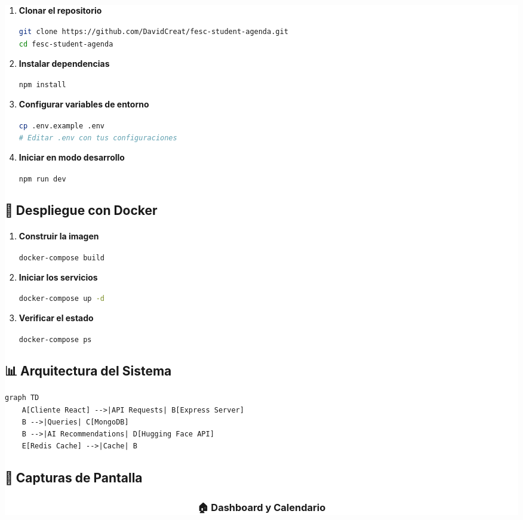 1. **Clonar el repositorio**
   ```bash
   git clone https://github.com/DavidCreat/fesc-student-agenda.git
   cd fesc-student-agenda
   ```

2. **Instalar dependencias**
   ```bash
   npm install
   ```

3. **Configurar variables de entorno**
   ```bash
   cp .env.example .env
   # Editar .env con tus configuraciones
   ```

4. **Iniciar en modo desarrollo**
   ```bash
   npm run dev
   ```

## 🐳 Despliegue con Docker

1. **Construir la imagen**
   ```bash
   docker-compose build
   ```

2. **Iniciar los servicios**
   ```bash
   docker-compose up -d
   ```

3. **Verificar el estado**
   ```bash
   docker-compose ps
   ```

## 📊 Arquitectura del Sistema

```mermaid
graph TD
    A[Cliente React] -->|API Requests| B[Express Server]
    B -->|Queries| C[MongoDB]
    B -->|AI Recommendations| D[Hugging Face API]
    E[Redis Cache] -->|Cache| B
```

## 📸 Capturas de Pantalla

<div align="center">

### 🏠 Dashboard y Calendario